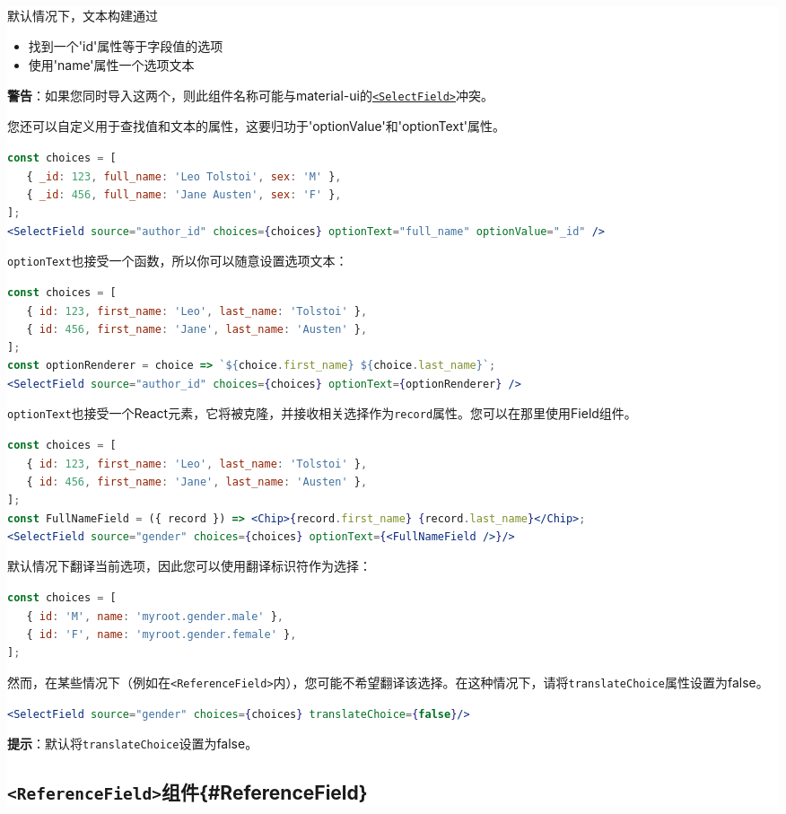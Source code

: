 默认情况下，文本构建通过

- 找到一个'id'属性等于字段值的选项
- 使用'name'属性一个选项文本


**警告**：如果您同时导入这两个，则此组件名称可能与material-ui的[`<SelectField>`](http://www.material-ui.com/#/components/select-field)冲突。

您还可以自定义用于查找值和文本的属性，这要归功于'optionValue'和'optionText'属性。

```jsx
const choices = [
   { _id: 123, full_name: 'Leo Tolstoi', sex: 'M' },
   { _id: 456, full_name: 'Jane Austen', sex: 'F' },
];
<SelectField source="author_id" choices={choices} optionText="full_name" optionValue="_id" />
```

`optionText`也接受一个函数，所以你可以随意设置选项文本：

```jsx
const choices = [
   { id: 123, first_name: 'Leo', last_name: 'Tolstoi' },
   { id: 456, first_name: 'Jane', last_name: 'Austen' },
];
const optionRenderer = choice => `${choice.first_name} ${choice.last_name}`;
<SelectField source="author_id" choices={choices} optionText={optionRenderer} />
```

`optionText`也接受一个React元素，它将被克隆，并接收相关选择作为`record`属性。您可以在那里使用Field组件。

```jsx
const choices = [
   { id: 123, first_name: 'Leo', last_name: 'Tolstoi' },
   { id: 456, first_name: 'Jane', last_name: 'Austen' },
];
const FullNameField = ({ record }) => <Chip>{record.first_name} {record.last_name}</Chip>;
<SelectField source="gender" choices={choices} optionText={<FullNameField />}/>
```

默认情况下翻译当前选项，因此您可以使用翻译标识符作为选择：

```jsx
const choices = [
   { id: 'M', name: 'myroot.gender.male' },
   { id: 'F', name: 'myroot.gender.female' },
];
```

然而，在某些情况下（例如在`<ReferenceField>`内），您可能不希望翻译该选择。在这种情况下，请将`translateChoice`属性设置为false。

```jsx
<SelectField source="gender" choices={choices} translateChoice={false}/>
```

**提示**：<ReferenceField>默认将`translateChoice`设置为false。

## `<ReferenceField>`组件{#ReferenceField}
